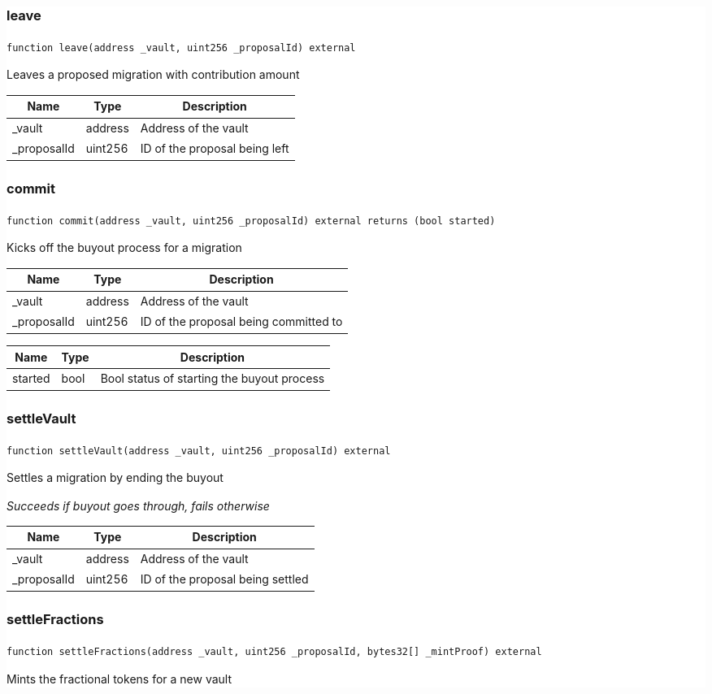 ### leave

```solidity
function leave(address _vault, uint256 _proposalId) external
```

Leaves a proposed migration with contribution amount

| Name | Type | Description |
| ---- | ---- | ----------- |
| _vault | address | Address of the vault |
| _proposalId | uint256 | ID of the proposal being left |

### commit

```solidity
function commit(address _vault, uint256 _proposalId) external returns (bool started)
```

Kicks off the buyout process for a migration

| Name | Type | Description |
| ---- | ---- | ----------- |
| _vault | address | Address of the vault |
| _proposalId | uint256 | ID of the proposal being committed to |

| Name | Type | Description |
| ---- | ---- | ----------- |
| started | bool | Bool status of starting the buyout process |

### settleVault

```solidity
function settleVault(address _vault, uint256 _proposalId) external
```

Settles a migration by ending the buyout

_Succeeds if buyout goes through, fails otherwise_

| Name | Type | Description |
| ---- | ---- | ----------- |
| _vault | address | Address of the vault |
| _proposalId | uint256 | ID of the proposal being settled |

### settleFractions

```solidity
function settleFractions(address _vault, uint256 _proposalId, bytes32[] _mintProof) external
```

Mints the fractional tokens for a new vault
